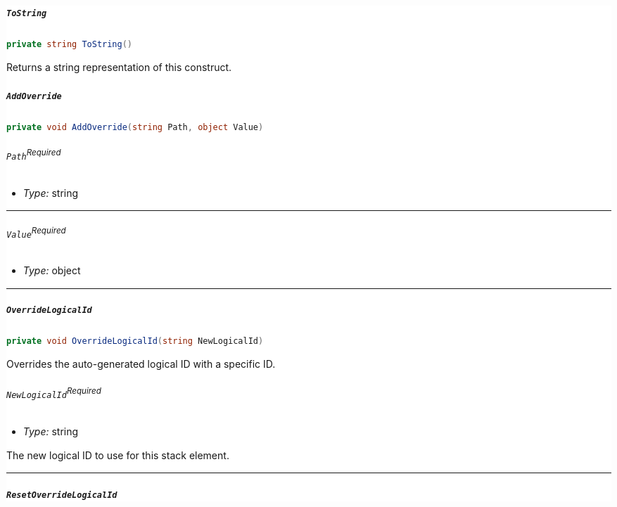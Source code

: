 ##### `ToString` <a name="ToString" id="rhizo-co-terraform-provider-oci.dataOciOdaOdaInstances.DataOciOdaOdaInstances.toString"></a>

```csharp
private string ToString()
```

Returns a string representation of this construct.

##### `AddOverride` <a name="AddOverride" id="rhizo-co-terraform-provider-oci.dataOciOdaOdaInstances.DataOciOdaOdaInstances.addOverride"></a>

```csharp
private void AddOverride(string Path, object Value)
```

###### `Path`<sup>Required</sup> <a name="Path" id="rhizo-co-terraform-provider-oci.dataOciOdaOdaInstances.DataOciOdaOdaInstances.addOverride.parameter.path"></a>

- *Type:* string

---

###### `Value`<sup>Required</sup> <a name="Value" id="rhizo-co-terraform-provider-oci.dataOciOdaOdaInstances.DataOciOdaOdaInstances.addOverride.parameter.value"></a>

- *Type:* object

---

##### `OverrideLogicalId` <a name="OverrideLogicalId" id="rhizo-co-terraform-provider-oci.dataOciOdaOdaInstances.DataOciOdaOdaInstances.overrideLogicalId"></a>

```csharp
private void OverrideLogicalId(string NewLogicalId)
```

Overrides the auto-generated logical ID with a specific ID.

###### `NewLogicalId`<sup>Required</sup> <a name="NewLogicalId" id="rhizo-co-terraform-provider-oci.dataOciOdaOdaInstances.DataOciOdaOdaInstances.overrideLogicalId.parameter.newLogicalId"></a>

- *Type:* string

The new logical ID to use for this stack element.

---

##### `ResetOverrideLogicalId` <a name="ResetOverrideLogicalId" id="rhizo-co-terraform-provider-oci.dataOciOdaOdaInstances.DataOciOdaOdaInstances.resetOverrideLogicalId"></a>
